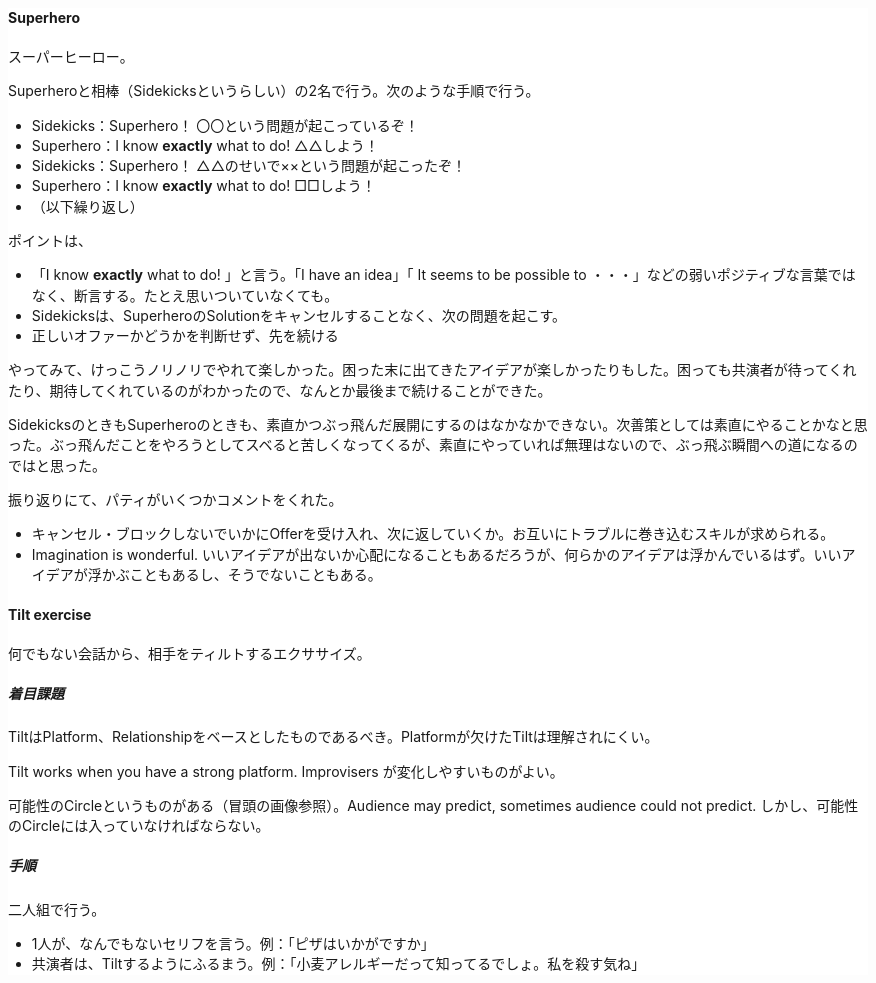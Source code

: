 

#### Superhero

スーパーヒーロー。

Superheroと相棒（Sidekicksというらしい）の2名で行う。次のような手順で行う。

- Sidekicks：Superhero！ 〇〇という問題が起こっているぞ！
- Superhero：I know **exactly** what to do! △△しよう！
- Sidekicks：Superhero！ △△のせいで××という問題が起こったぞ！
- Superhero：I know **exactly** what to do! □□しよう！
- （以下繰り返し）



ポイントは、

- 「I know **exactly** what to do! 」と言う。「I have an idea」「 It seems to be possible to ・・・」などの弱いポジティブな言葉ではなく、断言する。たとえ思いついていなくても。
- Sidekicksは、SuperheroのSolutionをキャンセルすることなく、次の問題を起こす。
- 正しいオファーかどうかを判断せず、先を続ける



やってみて、けっこうノリノリでやれて楽しかった。困った末に出てきたアイデアが楽しかったりもした。困っても共演者が待ってくれたり、期待してくれているのがわかったので、なんとか最後まで続けることができた。

SidekicksのときもSuperheroのときも、素直かつぶっ飛んだ展開にするのはなかなかできない。次善策としては素直にやることかなと思った。ぶっ飛んだことをやろうとしてスベると苦しくなってくるが、素直にやっていれば無理はないので、ぶっ飛ぶ瞬間への道になるのではと思った。



振り返りにて、パティがいくつかコメントをくれた。

- キャンセル・ブロックしないでいかにOfferを受け入れ、次に返していくか。お互いにトラブルに巻き込むスキルが求められる。
- Imagination is wonderful. いいアイデアが出ないか心配になることもあるだろうが、何らかのアイデアは浮かんでいるはず。いいアイデアが浮かぶこともあるし、そうでないこともある。





#### Tilt exercise

何でもない会話から、相手をティルトするエクササイズ。



##### 着目課題

TiltはPlatform、Relationshipをベースとしたものであるべき。Platformが欠けたTiltは理解されにくい。

Tilt works when you have a strong platform. Improvisers が変化しやすいものがよい。

可能性のCircleというものがある（冒頭の画像参照）。Audience may predict, sometimes audience could not predict. しかし、可能性のCircleには入っていなければならない。



##### 手順

二人組で行う。

- 1人が、なんでもないセリフを言う。例：「ピザはいかがですか」
- 共演者は、Tiltするようにふるまう。例：「小麦アレルギーだって知ってるでしょ。私を殺す気ね」
